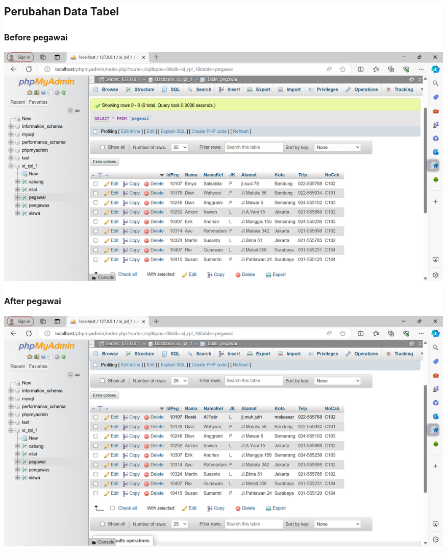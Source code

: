 ## Perubahan Data Tabel 
### Before pegawai
![](Asetphpmyadmin/1.png)

### After pegawai
![](Asetphpmyadmin/3.png)
